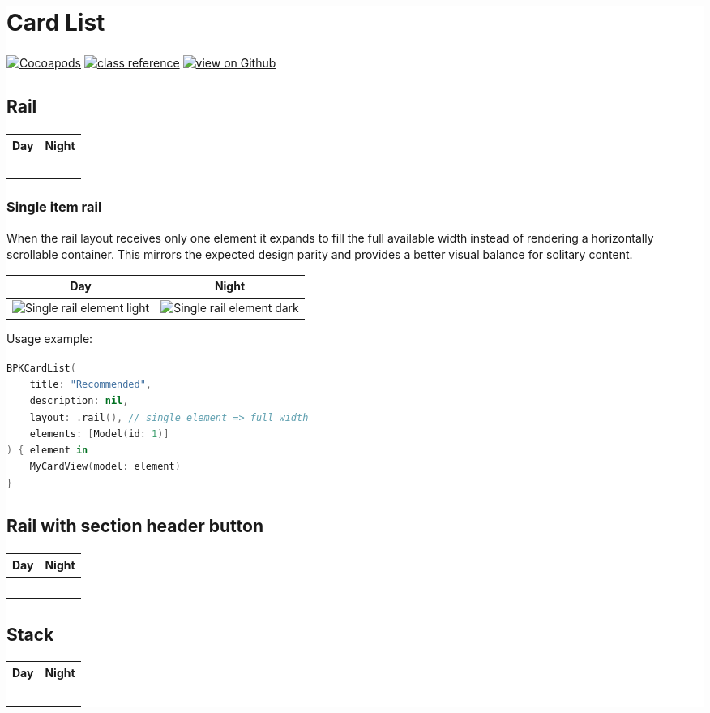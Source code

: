 # Card List

[![Cocoapods](https://img.shields.io/cocoapods/v/Backpack-SwiftUI.svg?style=flat)](hhttps://cocoapods.org/pods/Backpack-SwiftUI)
[![class reference](https://img.shields.io/badge/Class%20reference-iOS-blue)](https://backpack.github.io/ios/versions/latest/swiftui/Structs/BPKCardList.html)
[![view on Github](https://img.shields.io/badge/Source%20code-GitHub-lightgrey)](https://github.com/backpack/ios/tree/main/Backpack-SwiftUI/CardList)

## Rail

| Day | Night |
| --- | --- |
| <img src="https://raw.githubusercontent.com/backpack/ios/main/screenshots/iPhone-swiftui_card-list___rail-3-elements_lm.png" alt="" width="375" /> |<img src="https://raw.githubusercontent.com/backpack/ios/main/screenshots/iPhone-swiftui_card-list___rail-3-elements_dm.png" alt="" width="375" /> |

### Single item rail

When the rail layout receives only one element it expands to fill the full available width instead of rendering a horizontally scrollable container. This mirrors the expected design parity and provides a better visual balance for solitary content.

| Day | Night |
| --- | --- |
| <img src="https://raw.githubusercontent.com/backpack/ios/main/screenshots/iPhone-swiftui_card-list___rail-1-element_lm.png" alt="Single rail element light" width="375" /> | <img src="https://raw.githubusercontent.com/backpack/ios/main/screenshots/iPhone-swiftui_card-list___rail-1-element_dm.png" alt="Single rail element dark" width="375" /> |

Usage example:

```swift
BPKCardList(
    title: "Recommended",
    description: nil,
    layout: .rail(), // single element => full width
    elements: [Model(id: 1)]
) { element in
    MyCardView(model: element)
}
```

## Rail with section header button

| Day | Night |
| --- | --- |
| <img src="https://raw.githubusercontent.com/backpack/ios/main/screenshots/iPhone-swiftui_card-list___rail-12-elements-with-section-header-button_lm.png" alt="" width="375" /> |<img src="https://raw.githubusercontent.com/backpack/ios/main/screenshots/iPhone-swiftui_card-list___rail-12-elements-with-section-header-button_dm.png" alt="" width="375" /> |

## Stack

| Day | Night |
| --- | --- |
| <img src="https://raw.githubusercontent.com/backpack/ios/main/screenshots/iPhone-swiftui_card-list___stack-3-to-12-elements_lm.png" alt="" width="375" /> |<img src="https://raw.githubusercontent.com/backpack/ios/main/screenshots/iPhone-swiftui_card-list___stack-3-to-12-elements_dm.png" alt="" width="375" /> |
